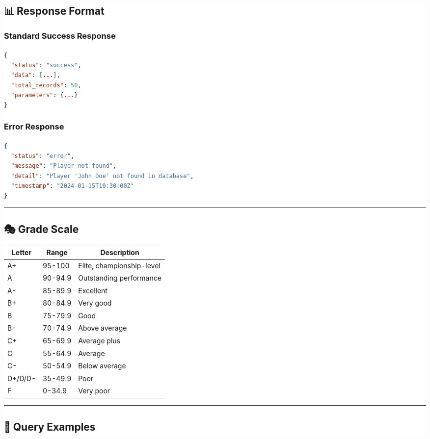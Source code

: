 ## 📊 Response Format

### Standard Success Response
```json
{
  "status": "success",
  "data": [...],
  "total_records": 50,
  "parameters": {...}
}
```

### Error Response
```json
{
  "status": "error",
  "message": "Player not found",
  "detail": "Player 'John Doe' not found in database",
  "timestamp": "2024-01-15T10:30:00Z"
}
```

---

## 🎭 Grade Scale

| Letter | Range | Description |
|--------|-------|-------------|
| A+ | 95-100 | Elite, championship-level |
| A | 90-94.9 | Outstanding performance |
| A- | 85-89.9 | Excellent |
| B+ | 80-84.9 | Very good |
| B | 75-79.9 | Good |
| B- | 70-74.9 | Above average |
| C+ | 65-69.9 | Average plus |
| C | 55-64.9 | Average |
| C- | 50-54.9 | Below average |
| D+/D/D- | 35-49.9 | Poor |
| F | 0-34.9 | Very poor |

---

## 🔧 Query Examples
